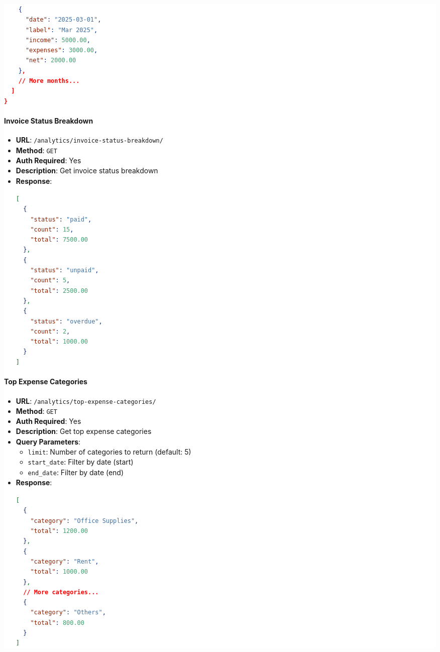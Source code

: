   ```json
      {
        "date": "2025-03-01",
        "label": "Mar 2025",
        "income": 5000.00,
        "expenses": 3000.00,
        "net": 2000.00
      },
      // More months...
    ]
  }
  ```

#### Invoice Status Breakdown
- **URL**: `/analytics/invoice-status-breakdown/`
- **Method**: `GET`
- **Auth Required**: Yes
- **Description**: Get invoice status breakdown
- **Response**: 
  ```json
  [
    {
      "status": "paid",
      "count": 15,
      "total": 7500.00
    },
    {
      "status": "unpaid",
      "count": 5,
      "total": 2500.00
    },
    {
      "status": "overdue",
      "count": 2,
      "total": 1000.00
    }
  ]
  ```

#### Top Expense Categories
- **URL**: `/analytics/top-expense-categories/`
- **Method**: `GET`
- **Auth Required**: Yes
- **Description**: Get top expense categories
- **Query Parameters**:
  - `limit`: Number of categories to return (default: 5)
  - `start_date`: Filter by date (start)
  - `end_date`: Filter by date (end)
- **Response**: 
  ```json
  [
    {
      "category": "Office Supplies",
      "total": 1200.00
    },
    {
      "category": "Rent",
      "total": 1000.00
    },
    // More categories...
    {
      "category": "Others",
      "total": 800.00
    }
  ]
  ```